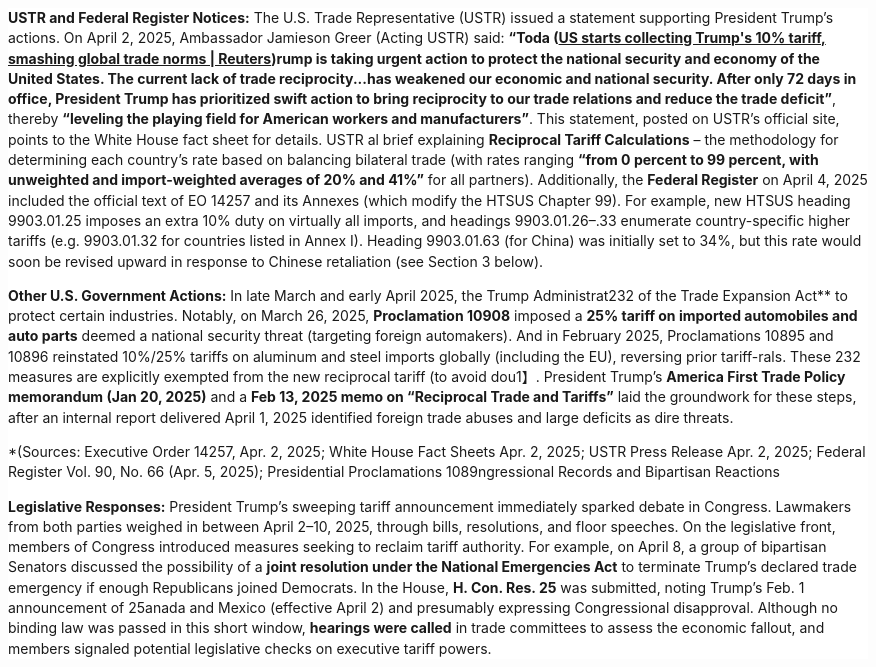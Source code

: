 **USTR and Federal Register Notices:** The U.S. Trade Representative (USTR) issued a statement supporting President Trump’s actions. On April 2, 2025, Ambassador Jamieson Greer (Acting USTR) said: **“Toda ([US starts collecting Trump's 10% tariff, smashing global trade norms | Reuters](https://www.reuters.com/markets/us-starts-collecting-trumps-new-10-tariff-smashing-global-trade-norms-2025-04-05/#:~:text=out%20%245%20trillion%20in%20value,the%20safety%20of%20government%20bonds))rump is taking urgent action to protect the national security and economy of the United States. The current lack of trade reciprocity...has weakened our economic and national security. After only 72 days in office, President Trump has prioritized swift action to bring reciprocity to our trade relations and reduce the trade deficit”**, thereby **“leveling the playing field for American workers and manufacturers”**. This statement, posted on USTR’s official site, points to the White House fact sheet for details. USTR al brief explaining **Reciprocal Tariff Calculations** – the methodology for determining each country’s rate based on balancing bilateral trade (with rates ranging **“from 0 percent to 99 percent, with unweighted and import-weighted averages of 20% and 41%”** for all partners). Additionally, the **Federal Register** on April 4, 2025 included the official text of EO 14257 and its Annexes (which modify the HTSUS Chapter 99). For example, new HTSUS heading 9903.01.25 imposes an extra 10% duty on virtually all imports, and headings 9903.01.26–.33 enumerate country-specific higher tariffs (e.g. 9903.01.32 for countries listed in Annex I). Heading 9903.01.63 (for China) was initially set to 34%, but this rate would soon be revised upward in response to Chinese retaliation (see Section 3 below). 

**Other U.S. Government Actions:** In late March and early April 2025, the Trump Administrat232 of the Trade Expansion Act** to protect certain industries. Notably, on March 26, 2025, **Proclamation 10908** imposed a **25% tariff on imported automobiles and auto parts** deemed a national security threat (targeting foreign automakers). And in February 2025, Proclamations 10895 and 10896 reinstated 10%/25% tariffs on aluminum and steel imports globally (including the EU), reversing prior tariff-rals. These 232 measures are explicitly exempted from the new reciprocal tariff (to avoid dou1】. President Trump’s **America First Trade Policy memorandum (Jan 20, 2025)** and a **Feb 13, 2025 memo on “Reciprocal Trade and Tariffs”** laid the groundwork for these steps, after an internal report delivered April 1, 2025 identified foreign trade abuses and large deficits as dire threats. 

*(Sources: Executive Order 14257, Apr. 2, 2025; White House Fact Sheets Apr. 2, 2025; USTR Press Release Apr. 2, 2025; Federal Register Vol. 90, No. 66 (Apr. 5, 2025); Presidential Proclamations 1089ngressional Records and Bipartisan Reactions

**Legislative Responses:** President Trump’s sweeping tariff announcement immediately sparked debate in Congress. Lawmakers from both parties weighed in between April 2–10, 2025, through bills, resolutions, and floor speeches. On the legislative front, members of Congress introduced measures seeking to reclaim tariff authority. For example, on April 8, a group of bipartisan Senators discussed the possibility of a **joint resolution under the National Emergencies Act** to terminate Trump’s declared trade emergency if enough Republicans joined Democrats. In the House, **H. Con. Res. 25** was submitted, noting Trump’s Feb. 1 announcement of 25anada and Mexico (effective April 2) and presumably expressing Congressional disapproval. Although no binding law was passed in this short window, **hearings were called** in trade committees to assess the economic fallout, and members signaled potential legislative checks on executive tariff powers.
